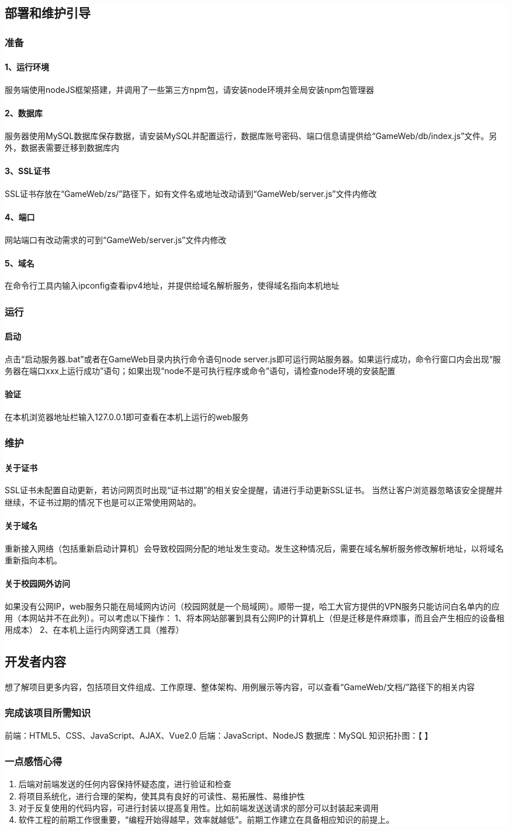 ## 部署和维护引导
### 准备
#### 1、运行环境
服务端使用nodeJS框架搭建，并调用了一些第三方npm包，请安装node环境并全局安装npm包管理器
#### 2、数据库
服务器使用MySQL数据库保存数据，请安装MySQL并配置运行，数据库账号密码、端口信息请提供给“GameWeb/db/index.js”文件。另外，数据表需要迁移到数据库内
#### 3、SSL证书
SSL证书存放在“GameWeb/zs/”路径下，如有文件名或地址改动请到“GameWeb/server.js”文件内修改
#### 4、端口
网站端口有改动需求的可到“GameWeb/server.js”文件内修改
#### 5、域名
在命令行工具内输入ipconfig查看ipv4地址，并提供给域名解析服务，使得域名指向本机地址
### 运行
#### 启动
点击“启动服务器.bat”或者在GameWeb目录内执行命令语句node server.js即可运行网站服务器。如果运行成功，命令行窗口内会出现“服务器在端口xxx上运行成功”语句；如果出现“node不是可执行程序或命令”语句，请检查node环境的安装配置
#### 验证
在本机浏览器地址栏输入127.0.0.1即可查看在本机上运行的web服务
### 维护
#### 关于证书
SSL证书未配置自动更新，若访问网页时出现“证书过期”的相关安全提醒，请进行手动更新SSL证书。
当然让客户浏览器忽略该安全提醒并继续，不证书过期的情况下也是可以正常使用网站的。
#### 关于域名
重新接入网络（包括重新启动计算机）会导致校园网分配的地址发生变动。发生这种情况后，需要在域名解析服务修改解析地址，以将域名重新指向本机。
#### 关于校园网外访问
如果没有公网IP，web服务只能在局域网内访问（校园网就是一个局域网）。顺带一提，哈工大官方提供的VPN服务只能访问白名单内的应用（本网站并不在此列）。可以考虑以下操作：
1、将本网站部署到具有公网IP的计算机上（但是迁移是件麻烦事，而且会产生相应的设备租用成本）
2、在本机上运行内网穿透工具（推荐）

## 开发者内容
想了解项目更多内容，包括项目文件组成、工作原理、整体架构、用例展示等内容，可以查看“GameWeb/文档/”路径下的相关内容
### 完成该项目所需知识
前端：HTML5、CSS、JavaScript、AJAX、Vue2.0
后端：JavaScript、NodeJS
数据库：MySQL
知识拓扑图：【  】
### 一点感悟心得
1. 后端对前端发送的任何内容保持怀疑态度，进行验证和检查
2. 将项目系统化，进行合理的架构，使其具有良好的可读性、易拓展性、易维护性
3. 对于反复使用的代码内容，可进行封装以提高复用性。比如前端发送送请求的部分可以封装起来调用
4. 软件工程的前期工作很重要，“编程开始得越早，效率就越低”。前期工作建立在具备相应知识的前提上。

